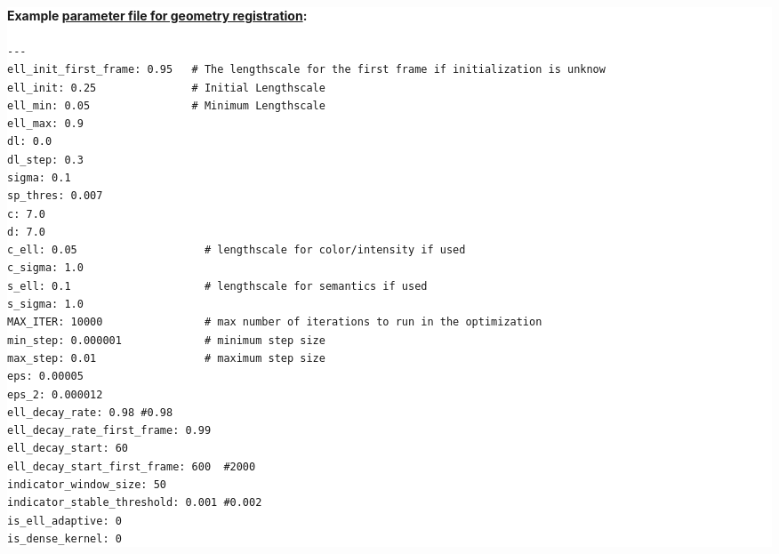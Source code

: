 

#### Example [parameter file for geometry registration](https://github.com/UMich-CURLY/unified_cvo/blob/release/cvo_params/cvo_geometric_params_img_gpu0.yaml): 

```%YAML:1.0                                                                                                                                
---                                                                                                                                   
ell_init_first_frame: 0.95   # The lengthscale for the first frame if initialization is unknow                                                                                                                     
ell_init: 0.25               # Initial Lengthscale                                                                                                                        
ell_min: 0.05                # Minimum Lengthscale                                                                                                                            
ell_max: 0.9                                                                                                                              
dl: 0.0                                                                                                                                 
dl_step: 0.3                                                                                                                              
sigma: 0.1                                                                                                                               
sp_thres: 0.007                                                                                                                             
c: 7.0                                                                                                                                 
d: 7.0                                                                                                                                 
c_ell: 0.05                    # lengthscale for color/intensity if used                                                                                                                          
c_sigma: 1.0                                                                                                                                
s_ell: 0.1                     # lengthscale for semantics if used                                                                                                                            
s_sigma: 1.0                                                                                                                            
MAX_ITER: 10000                # max number of iterations to run in the optimization                                                                                                                          
min_step: 0.000001             # minimum step size                                                                                                                         
max_step: 0.01                 # maximum step size                                                                                                                            
eps: 0.00005                                                                                                                              
eps_2: 0.000012                                                                                                                             
ell_decay_rate: 0.98 #0.98                                                                                                                       
ell_decay_rate_first_frame: 0.99                                                                                                                    
ell_decay_start: 60                                                                                                                           
ell_decay_start_first_frame: 600  #2000                                                                                                                 
indicator_window_size: 50                                                                                                                        
indicator_stable_threshold: 0.001 #0.002                                                                                                                
is_ell_adaptive: 0                                                                                                                           
is_dense_kernel: 0                                                                                                                           
```